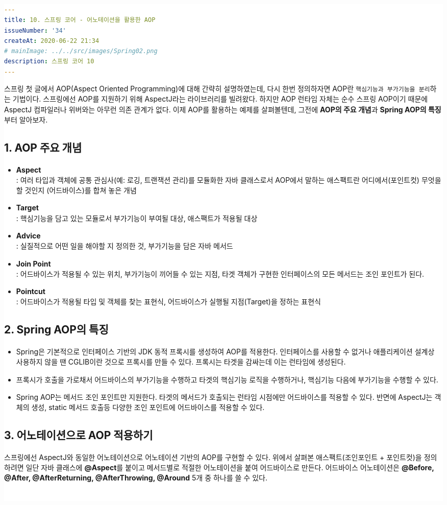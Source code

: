 ```yaml
---
title: 10. 스프링 코어 - 어노테이션을 활용한 AOP
issueNumber: '34'
createAt: 2020-06-22 21:34
# mainImage: ../../src/images/Spring02.png
description: 스프링 코어 10
---
```


스프링 첫 글에서 AOP(Aspect Oriented Programming)에 대해 간략히 설명하였는데, 다시 한번 정의하자면 AOP란 `핵심기능과 부가기능을 분리`하는 기법이다. 스프링에선 AOP를 지원하기 위해 AspectJ라는 라이브러리를 빌려왔다. 하지만 AOP 런타임 자체는 순수 스프링 AOP이기 때문에 AspectJ 컴파일러나 위버와는 아무런 의존 관계가 없다. 이제 AOP를 활용하는 예제를 살펴볼텐데, 그전에 **AOP의 주요 개념**과 **Spring AOP의 특징**부터 알아보자.

## 1. AOP 주요 개념

- **Aspect**
  <br/>
  : 여러 타입과 객체에 공통 관심사(예: 로깅, 트랜잭션 관리)를 모듈화한 자바 클래스로서 AOP에서 말하는 애스팩트란 어디에서(포인트컷) 무엇을 할 것인지 (어드바이스)를 합쳐 놓은 개념

- **Target**
  <br/>
  : 핵심기능을 담고 있는 모듈로서 부가기능이 부여될 대상, 애스팩트가 적용될 대상

- **Advice**
  <br/>
  : 실질적으로 어떤 일을 해야할 지 정의한 것, 부가기능을 담은 자바 메서드

- **Join Point**
  <br/>
  : 어드바이스가 적용될 수 있는 위치, 부가기능이 끼어들 수 있는 지점, 타겟 객체가 구현한 인터페이스의 모든 메서드는 조인 포인트가 된다.

- **Pointcut**
  <br/>
  : 어드바이스가 적용될 타입 및 객체를 찾는 표현식, 어드바이스가 실행될 지점(Target)을 정하는 표현식

## 2. Spring AOP의 특징

- Spring은 기본적으로 인터페이스 기반의 JDK 동적 프록시를 생성하여 AOP를 적용한다. 인터페이스를 사용할 수 없거나 애플리케이션 설계상 사용하지 않을 땐 CGLIB이란 것으로 프록시를 만들 수 있다. 프록시는 타겟을 감싸는데 이는 런타임에 생성된다.

- 프록시가 호출을 가로채서 어드바이스의 부가기능을 수행하고 타겟의 핵심기능 로직을 수행하거나, 핵심기능 다음에 부가기능을 수행할 수 있다.

- Spring AOP는 메서드 조인 포인트만 지원한다. 타겟의 메서드가 호출되는 런타임 시점에만 어드바이스를 적용할 수 있다. 반면에 AspectJ는 객체의 생성, static 메서드 호출등 다양한 조인 포인트에 어드바이스를 적용할 수 있다.

## 3. 어노테이션으로 AOP 적용하기

스프링에선 AspectJ와 동일한 어노테이션으로 어노테이션 기반의 AOP를 구현할 수 있다. 위에서 살펴본 애스팩트(조인포인트 + 포인트컷)을 정의하려면 일단 자바 클래스에 **@Aspect**를 붙이고 메서드별로 적절한 어노테이션을 붙여 어드바이스로 만든다. 어드바이스 어노테이션은 **@Before, @After, @AfterReturning, @AfterThrowing, @Around** 5개 중 하나를 쓸 수 있다.

<br/>
